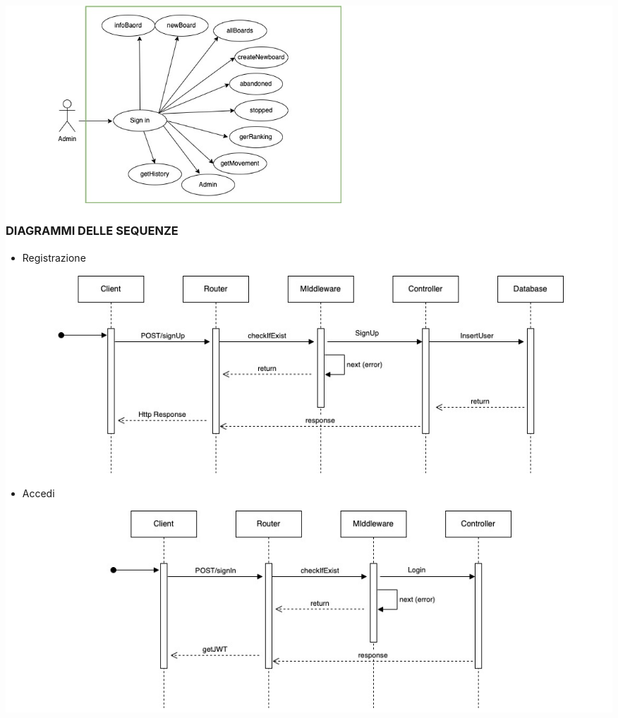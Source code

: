 <img src="https://github.com/alexxdediu/Grob/blob/main/UML/casi-duso-admin.jpg" width="550" height="280"> 
 </p>
 
### DIAGRAMMI DELLE SEQUENZE
 
 - Registrazione
 
  <p align="center" style="margin-top: 10px;">
<img src="https://github.com/alexxdediu/Grob/blob/main/UML/signUp.jpg" width="800" height="280"> 
 </p>
 
 - Accedi
 
  <p align="center" style="margin-top: 10px;">
<img src="https://github.com/alexxdediu/Grob/blob/main/UML/signIn.jpg" width="800" height="280"> 